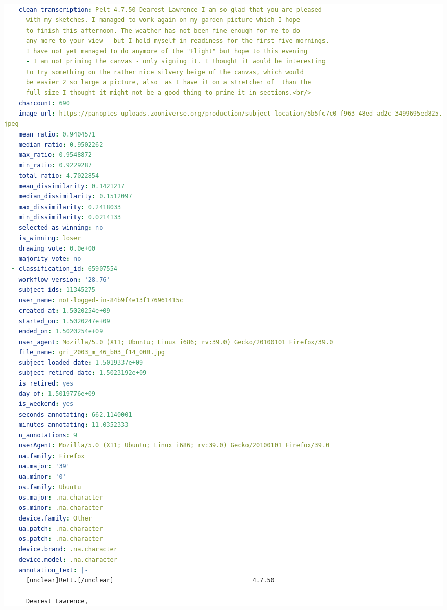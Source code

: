 ```yaml
    clean_transcription: Pelt 4.7.50 Dearest Lawrence I am so glad that you are pleased
      with my sketches. I managed to work again on my garden picture which I hope
      to finish this afternoon. The weather has not been fine enough for me to do
      any more to your view - but I hold myself in readiness for the first five mornings.
      I have not yet managed to do anymore of the "Flight" but hope to this evening
      - I am not priming the canvas - only signing it. I thought it would be interesting
      to try something on the rather nice silvery beige of the canvas, which would
      be easier 2 so large a picture, also  as I have it on a stretcher of  than the
      full size I thought it might not be a good thing to prime it in sections.<br/>
    charcount: 690
    image_url: https://panoptes-uploads.zooniverse.org/production/subject_location/5b5fc7c0-f963-48ed-ad2c-3499695ed825.jpeg
    mean_ratio: 0.9404571
    median_ratio: 0.9502262
    max_ratio: 0.9548872
    min_ratio: 0.9229287
    total_ratio: 4.7022854
    mean_dissimilarity: 0.1421217
    median_dissimilarity: 0.1512097
    max_dissimilarity: 0.2418033
    min_dissimilarity: 0.0214133
    selected_as_winning: no
    is_winning: loser
    drawing_vote: 0.0e+00
    majority_vote: no
  - classification_id: 65907554
    workflow_version: '28.76'
    subject_ids: 11345275
    user_name: not-logged-in-84b9f4e13f176961415c
    created_at: 1.5020254e+09
    started_on: 1.5020247e+09
    ended_on: 1.5020254e+09
    user_agent: Mozilla/5.0 (X11; Ubuntu; Linux i686; rv:39.0) Gecko/20100101 Firefox/39.0
    file_name: gri_2003_m_46_b03_f14_008.jpg
    subject_loaded_date: 1.5019337e+09
    subject_retired_date: 1.5023192e+09
    is_retired: yes
    day_of: 1.5019776e+09
    is_weekend: yes
    seconds_annotating: 662.1140001
    minutes_annotating: 11.0352333
    n_annotations: 9
    userAgent: Mozilla/5.0 (X11; Ubuntu; Linux i686; rv:39.0) Gecko/20100101 Firefox/39.0
    ua.family: Firefox
    ua.major: '39'
    ua.minor: '0'
    os.family: Ubuntu
    os.major: .na.character
    os.minor: .na.character
    device.family: Other
    ua.patch: .na.character
    os.patch: .na.character
    device.brand: .na.character
    device.model: .na.character
    annotation_text: |-
      [unclear]Rett.[/unclear]                                      4.7.50

      Dearest Lawrence,

```